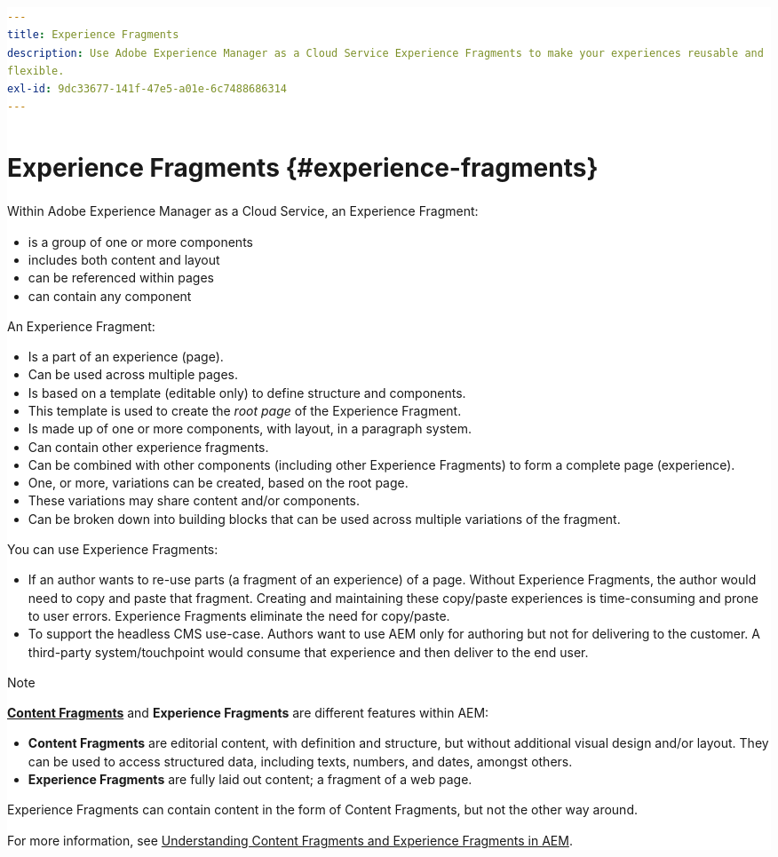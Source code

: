 ```yaml
---
title: Experience Fragments
description: Use Adobe Experience Manager as a Cloud Service Experience Fragments to make your experiences reusable and flexible.
exl-id: 9dc33677-141f-47e5-a01e-6c7488686314
---
```

# Experience Fragments {#experience-fragments}

Within Adobe Experience Manager as a Cloud Service, an Experience Fragment:

* is a group of one or more components
* includes both content and layout
* can be referenced within pages
* can contain any component

An Experience Fragment:

* Is a part of an experience (page).
* Can be used across multiple pages.
* Is based on a template (editable only) to define structure and components.
* This template is used to create the *root page* of the Experience Fragment. 
* Is made up of one or more components, with layout, in a paragraph system.
* Can contain other experience fragments.
* Can be combined with other components (including other Experience Fragments) to form a complete page (experience).
* One, or more, variations can be created, based on the root page.
* These variations may share content and/or components.
* Can be broken down into building blocks that can be used across multiple variations of the fragment.

You can use Experience Fragments:

* If an author wants to re-use parts (a fragment of an experience) of a page. 
  Without Experience Fragments, the author would need to copy and paste that fragment. Creating and maintaining these copy/paste experiences is time-consuming and prone to user errors. 
  Experience Fragments eliminate the need for copy/paste.
* To support the headless CMS use-case. 
  Authors want to use AEM only for authoring but not for delivering to the customer. A third-party system/touchpoint would consume that experience and then deliver to the end user.

>[!NOTE]
>
>**[Content Fragments](/help/sites-cloud/authoring/fundamentals/content-fragments.md)** and **Experience Fragments** are different features within AEM:
>* **Content Fragments** are editorial content, with definition and structure, but without additional visual design and/or layout. They can be used to access structured data, including texts, numbers, and dates, amongst others. 
>* **Experience Fragments** are fully laid out content; a fragment of a web page.
>
>Experience Fragments can contain content in the form of Content Fragments, but not the other way around.
>
>For more information, see [Understanding Content Fragments and Experience Fragments in AEM](https://experienceleague.adobe.com/docs/experience-manager-learn/sites/content-fragments/understand-content-fragments-and-experience-fragments.html#content-fragments).

